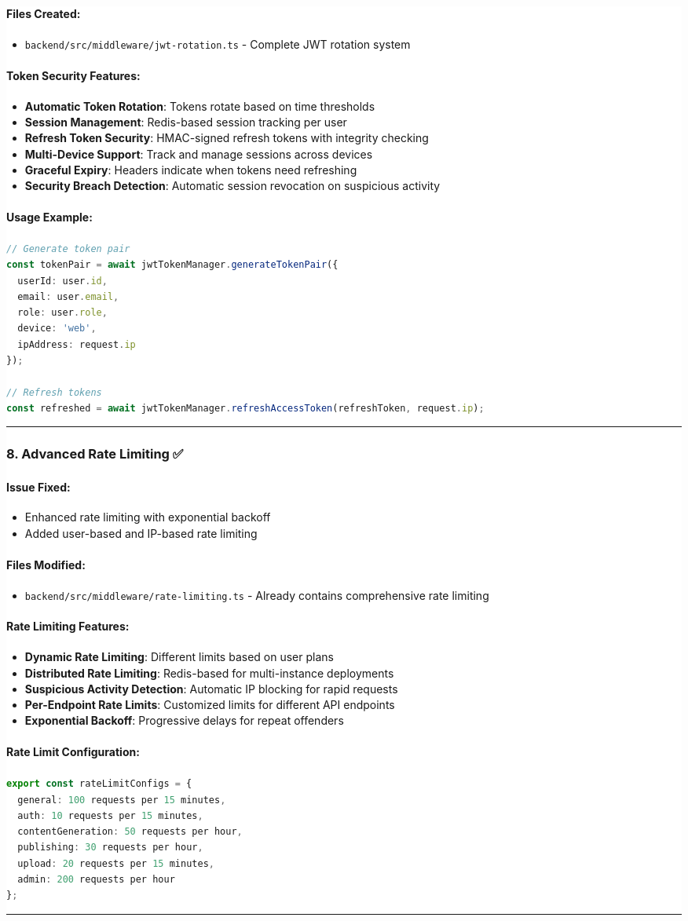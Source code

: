 #### **Files Created:**
- `backend/src/middleware/jwt-rotation.ts` - Complete JWT rotation system

#### **Token Security Features:**
- **Automatic Token Rotation**: Tokens rotate based on time thresholds
- **Session Management**: Redis-based session tracking per user
- **Refresh Token Security**: HMAC-signed refresh tokens with integrity checking
- **Multi-Device Support**: Track and manage sessions across devices
- **Graceful Expiry**: Headers indicate when tokens need refreshing
- **Security Breach Detection**: Automatic session revocation on suspicious activity

#### **Usage Example:**
```typescript
// Generate token pair
const tokenPair = await jwtTokenManager.generateTokenPair({
  userId: user.id,
  email: user.email,
  role: user.role,
  device: 'web',
  ipAddress: request.ip
});

// Refresh tokens
const refreshed = await jwtTokenManager.refreshAccessToken(refreshToken, request.ip);
```

---

### 8. **Advanced Rate Limiting** ✅

#### **Issue Fixed:**
- Enhanced rate limiting with exponential backoff
- Added user-based and IP-based rate limiting

#### **Files Modified:**
- `backend/src/middleware/rate-limiting.ts` - Already contains comprehensive rate limiting

#### **Rate Limiting Features:**
- **Dynamic Rate Limiting**: Different limits based on user plans
- **Distributed Rate Limiting**: Redis-based for multi-instance deployments
- **Suspicious Activity Detection**: Automatic IP blocking for rapid requests
- **Per-Endpoint Rate Limits**: Customized limits for different API endpoints
- **Exponential Backoff**: Progressive delays for repeat offenders

#### **Rate Limit Configuration:**
```typescript
export const rateLimitConfigs = {
  general: 100 requests per 15 minutes,
  auth: 10 requests per 15 minutes,
  contentGeneration: 50 requests per hour,
  publishing: 30 requests per hour,
  upload: 20 requests per 15 minutes,
  admin: 200 requests per hour
};
```

---